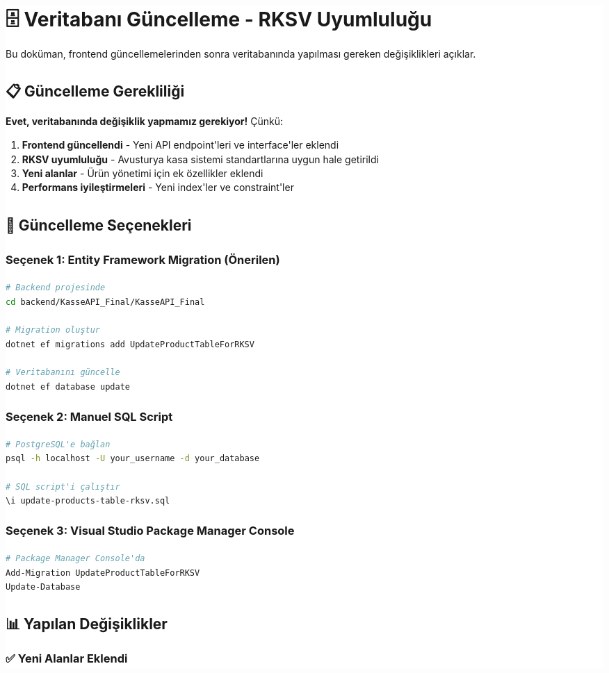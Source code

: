 # 🗄️ Veritabanı Güncelleme - RKSV Uyumluluğu

Bu doküman, frontend güncellemelerinden sonra veritabanında yapılması gereken değişiklikleri açıklar.

## 📋 Güncelleme Gerekliliği

**Evet, veritabanında değişiklik yapmamız gerekiyor!** Çünkü:

1. **Frontend güncellendi** - Yeni API endpoint'leri ve interface'ler eklendi
2. **RKSV uyumluluğu** - Avusturya kasa sistemi standartlarına uygun hale getirildi
3. **Yeni alanlar** - Ürün yönetimi için ek özellikler eklendi
4. **Performans iyileştirmeleri** - Yeni index'ler ve constraint'ler

## 🚀 Güncelleme Seçenekleri

### Seçenek 1: Entity Framework Migration (Önerilen)

```bash
# Backend projesinde
cd backend/KasseAPI_Final/KasseAPI_Final

# Migration oluştur
dotnet ef migrations add UpdateProductTableForRKSV

# Veritabanını güncelle
dotnet ef database update
```

### Seçenek 2: Manuel SQL Script

```bash
# PostgreSQL'e bağlan
psql -h localhost -U your_username -d your_database

# SQL script'i çalıştır
\i update-products-table-rksv.sql
```

### Seçenek 3: Visual Studio Package Manager Console

```powershell
# Package Manager Console'da
Add-Migration UpdateProductTableForRKSV
Update-Database
```

## 📊 Yapılan Değişiklikler

### ✅ Yeni Alanlar Eklendi
